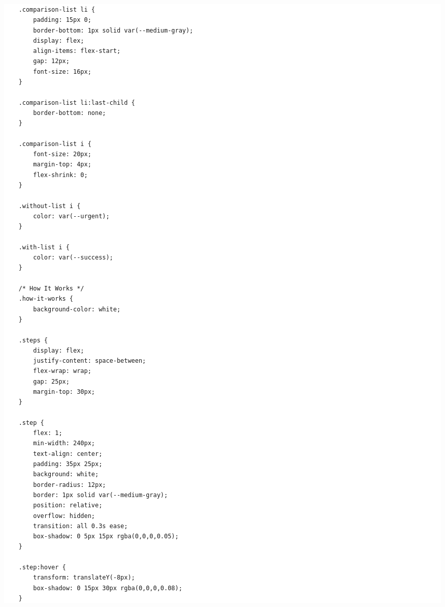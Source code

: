         .comparison-list li {
            padding: 15px 0;
            border-bottom: 1px solid var(--medium-gray);
            display: flex;
            align-items: flex-start;
            gap: 12px;
            font-size: 16px;
        }
        
        .comparison-list li:last-child {
            border-bottom: none;
        }
        
        .comparison-list i {
            font-size: 20px;
            margin-top: 4px;
            flex-shrink: 0;
        }
        
        .without-list i {
            color: var(--urgent);
        }
        
        .with-list i {
            color: var(--success);
        }
        
        /* How It Works */
        .how-it-works {
            background-color: white;
        }
        
        .steps {
            display: flex;
            justify-content: space-between;
            flex-wrap: wrap;
            gap: 25px;
            margin-top: 30px;
        }
        
        .step {
            flex: 1;
            min-width: 240px;
            text-align: center;
            padding: 35px 25px;
            background: white;
            border-radius: 12px;
            border: 1px solid var(--medium-gray);
            position: relative;
            overflow: hidden;
            transition: all 0.3s ease;
            box-shadow: 0 5px 15px rgba(0,0,0,0.05);
        }
        
        .step:hover {
            transform: translateY(-8px);
            box-shadow: 0 15px 30px rgba(0,0,0,0.08);
        }
        